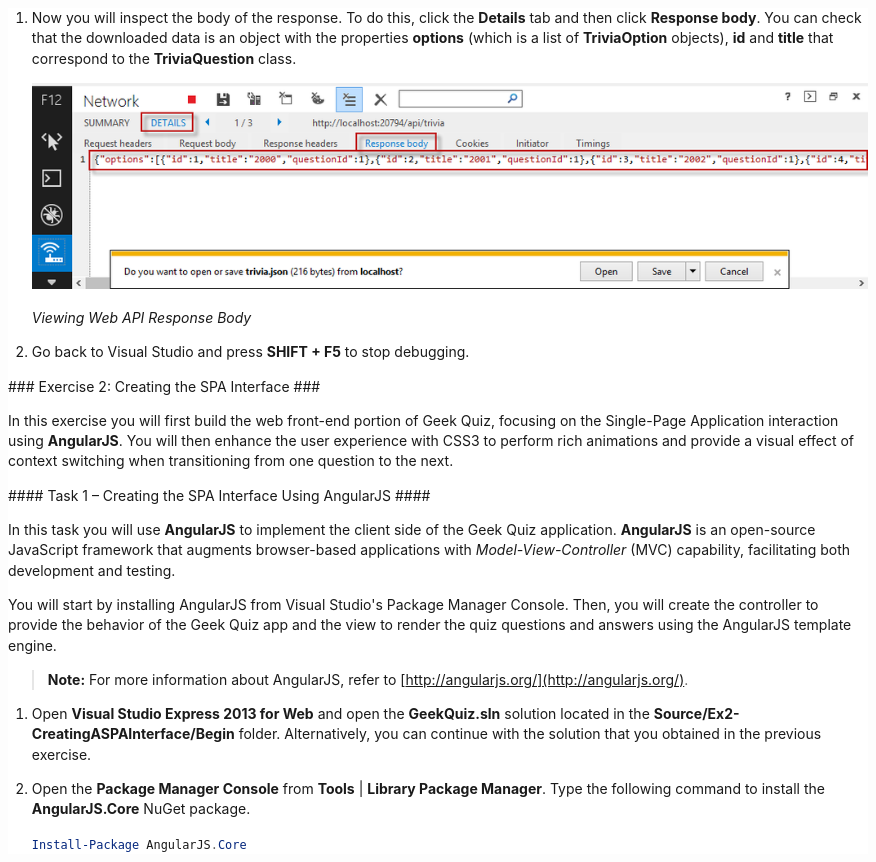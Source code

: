 1. Now you will inspect the body of the response. To do this, click the  **Details** tab and then click **Response body**. You can check that the downloaded data is an object with the properties **options** (which is a list of **TriviaOption** objects), **id** and **title** that correspond to the **TriviaQuestion** class.

	![Viewing the Web API Response Body](Images/viewing-the-web-api-response-body.png?raw=true "Viewing the Web API Response Body")

	_Viewing Web API Response Body_

1. Go back to Visual Studio and press **SHIFT + F5** to stop debugging.

<a name="Exercise2" />
### Exercise 2: Creating the SPA Interface ###

In this exercise you will first build the web front-end portion of Geek Quiz, focusing on the Single-Page Application interaction using **AngularJS**. You will then enhance the user experience with CSS3 to perform rich animations and provide a visual effect of context switching when transitioning from one question to the next.

<a name="Ex2Task1" />
#### Task 1 – Creating the SPA Interface Using AngularJS ####

In this task you will use **AngularJS** to implement the client side of the Geek Quiz application. **AngularJS** is an open-source JavaScript framework that augments browser-based applications with _Model-View-Controller_ (MVC) capability, facilitating both development and testing.

You will start by installing AngularJS from Visual Studio's Package Manager Console. Then, you will create the controller to provide the behavior of the Geek Quiz app and the view to render the quiz questions and answers using the AngularJS template engine.

> **Note:** For more information about AngularJS, refer to [http://angularjs.org/](http://angularjs.org/).

1. Open **Visual Studio Express 2013 for Web** and open the **GeekQuiz.sln** solution located in the **Source/Ex2-CreatingASPAInterface/Begin** folder. Alternatively, you can continue with the solution that you obtained in the previous exercise.

1. Open the **Package Manager Console** from **Tools** | **Library Package Manager**. Type the following command to install the **AngularJS.Core** NuGet package.

	<!--mark:1-->
	````PowerShell
	Install-Package AngularJS.Core
	````
